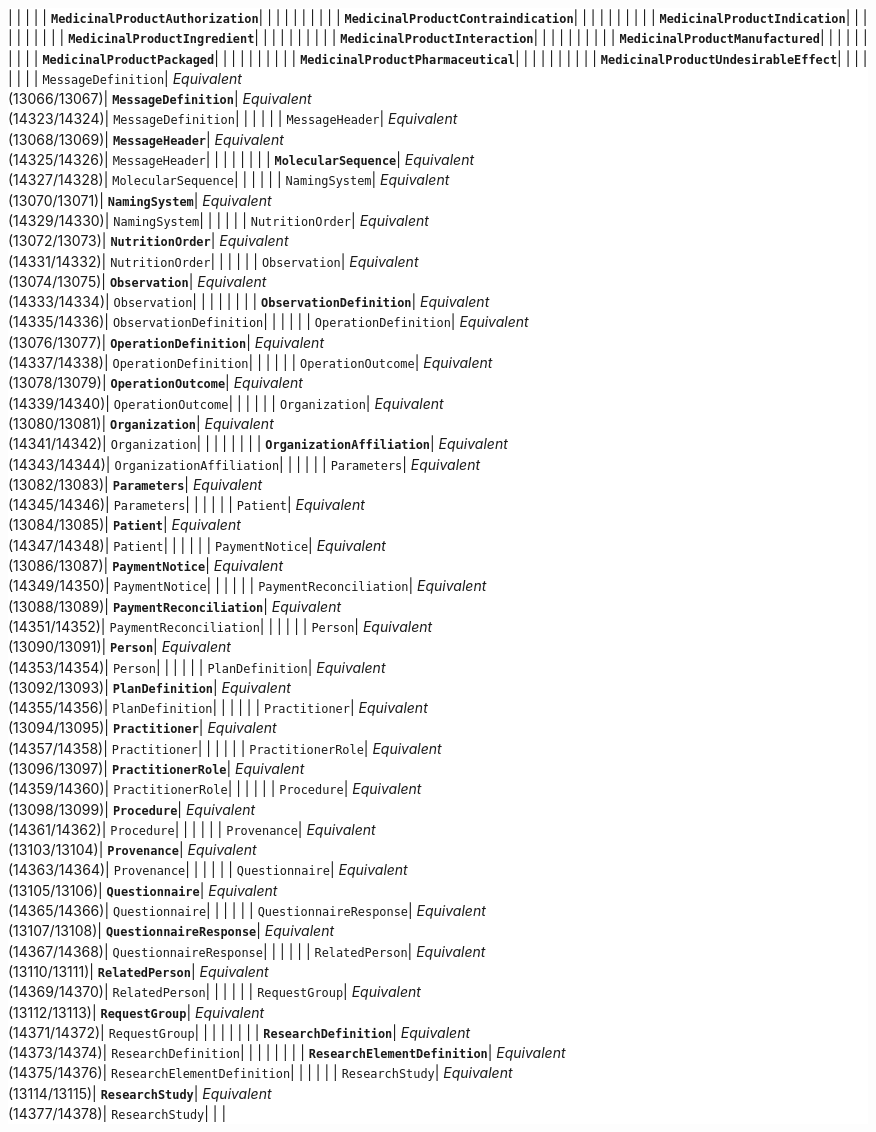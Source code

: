| | | | | **`MedicinalProductAuthorization`**| | | | | 
| | | | | **`MedicinalProductContraindication`**| | | | | 
| | | | | **`MedicinalProductIndication`**| | | | | 
| | | | | **`MedicinalProductIngredient`**| | | | | 
| | | | | **`MedicinalProductInteraction`**| | | | | 
| | | | | **`MedicinalProductManufactured`**| | | | | 
| | | | | **`MedicinalProductPackaged`**| | | | | 
| | | | | **`MedicinalProductPharmaceutical`**| | | | | 
| | | | | **`MedicinalProductUndesirableEffect`**| | | | | 
| | | `MessageDefinition`| _Equivalent_ <br/>(13066/13067)| **`MessageDefinition`**| _Equivalent_ <br/>(14323/14324)| `MessageDefinition`| | | 
| | | `MessageHeader`| _Equivalent_ <br/>(13068/13069)| **`MessageHeader`**| _Equivalent_ <br/>(14325/14326)| `MessageHeader`| | | 
| | | | | **`MolecularSequence`**| _Equivalent_ <br/>(14327/14328)| `MolecularSequence`| | | 
| | | `NamingSystem`| _Equivalent_ <br/>(13070/13071)| **`NamingSystem`**| _Equivalent_ <br/>(14329/14330)| `NamingSystem`| | | 
| | | `NutritionOrder`| _Equivalent_ <br/>(13072/13073)| **`NutritionOrder`**| _Equivalent_ <br/>(14331/14332)| `NutritionOrder`| | | 
| | | `Observation`| _Equivalent_ <br/>(13074/13075)| **`Observation`**| _Equivalent_ <br/>(14333/14334)| `Observation`| | | 
| | | | | **`ObservationDefinition`**| _Equivalent_ <br/>(14335/14336)| `ObservationDefinition`| | | 
| | | `OperationDefinition`| _Equivalent_ <br/>(13076/13077)| **`OperationDefinition`**| _Equivalent_ <br/>(14337/14338)| `OperationDefinition`| | | 
| | | `OperationOutcome`| _Equivalent_ <br/>(13078/13079)| **`OperationOutcome`**| _Equivalent_ <br/>(14339/14340)| `OperationOutcome`| | | 
| | | `Organization`| _Equivalent_ <br/>(13080/13081)| **`Organization`**| _Equivalent_ <br/>(14341/14342)| `Organization`| | | 
| | | | | **`OrganizationAffiliation`**| _Equivalent_ <br/>(14343/14344)| `OrganizationAffiliation`| | | 
| | | `Parameters`| _Equivalent_ <br/>(13082/13083)| **`Parameters`**| _Equivalent_ <br/>(14345/14346)| `Parameters`| | | 
| | | `Patient`| _Equivalent_ <br/>(13084/13085)| **`Patient`**| _Equivalent_ <br/>(14347/14348)| `Patient`| | | 
| | | `PaymentNotice`| _Equivalent_ <br/>(13086/13087)| **`PaymentNotice`**| _Equivalent_ <br/>(14349/14350)| `PaymentNotice`| | | 
| | | `PaymentReconciliation`| _Equivalent_ <br/>(13088/13089)| **`PaymentReconciliation`**| _Equivalent_ <br/>(14351/14352)| `PaymentReconciliation`| | | 
| | | `Person`| _Equivalent_ <br/>(13090/13091)| **`Person`**| _Equivalent_ <br/>(14353/14354)| `Person`| | | 
| | | `PlanDefinition`| _Equivalent_ <br/>(13092/13093)| **`PlanDefinition`**| _Equivalent_ <br/>(14355/14356)| `PlanDefinition`| | | 
| | | `Practitioner`| _Equivalent_ <br/>(13094/13095)| **`Practitioner`**| _Equivalent_ <br/>(14357/14358)| `Practitioner`| | | 
| | | `PractitionerRole`| _Equivalent_ <br/>(13096/13097)| **`PractitionerRole`**| _Equivalent_ <br/>(14359/14360)| `PractitionerRole`| | | 
| | | `Procedure`| _Equivalent_ <br/>(13098/13099)| **`Procedure`**| _Equivalent_ <br/>(14361/14362)| `Procedure`| | | 
| | | `Provenance`| _Equivalent_ <br/>(13103/13104)| **`Provenance`**| _Equivalent_ <br/>(14363/14364)| `Provenance`| | | 
| | | `Questionnaire`| _Equivalent_ <br/>(13105/13106)| **`Questionnaire`**| _Equivalent_ <br/>(14365/14366)| `Questionnaire`| | | 
| | | `QuestionnaireResponse`| _Equivalent_ <br/>(13107/13108)| **`QuestionnaireResponse`**| _Equivalent_ <br/>(14367/14368)| `QuestionnaireResponse`| | | 
| | | `RelatedPerson`| _Equivalent_ <br/>(13110/13111)| **`RelatedPerson`**| _Equivalent_ <br/>(14369/14370)| `RelatedPerson`| | | 
| | | `RequestGroup`| _Equivalent_ <br/>(13112/13113)| **`RequestGroup`**| _Equivalent_ <br/>(14371/14372)| `RequestGroup`| | | 
| | | | | **`ResearchDefinition`**| _Equivalent_ <br/>(14373/14374)| `ResearchDefinition`| | | 
| | | | | **`ResearchElementDefinition`**| _Equivalent_ <br/>(14375/14376)| `ResearchElementDefinition`| | | 
| | | `ResearchStudy`| _Equivalent_ <br/>(13114/13115)| **`ResearchStudy`**| _Equivalent_ <br/>(14377/14378)| `ResearchStudy`| | | 